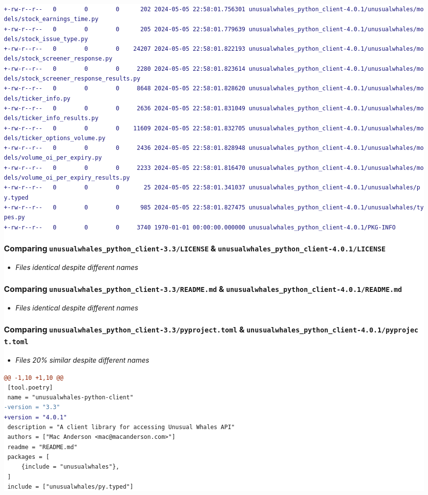 ```diff
+-rw-r--r--   0        0        0      202 2024-05-05 22:58:01.756301 unusualwhales_python_client-4.0.1/unusualwhales/models/stock_earnings_time.py
+-rw-r--r--   0        0        0      205 2024-05-05 22:58:01.779639 unusualwhales_python_client-4.0.1/unusualwhales/models/stock_issue_type.py
+-rw-r--r--   0        0        0    24207 2024-05-05 22:58:01.822193 unusualwhales_python_client-4.0.1/unusualwhales/models/stock_screener_response.py
+-rw-r--r--   0        0        0     2280 2024-05-05 22:58:01.823614 unusualwhales_python_client-4.0.1/unusualwhales/models/stock_screener_response_results.py
+-rw-r--r--   0        0        0     8648 2024-05-05 22:58:01.828620 unusualwhales_python_client-4.0.1/unusualwhales/models/ticker_info.py
+-rw-r--r--   0        0        0     2636 2024-05-05 22:58:01.831049 unusualwhales_python_client-4.0.1/unusualwhales/models/ticker_info_results.py
+-rw-r--r--   0        0        0    11609 2024-05-05 22:58:01.832705 unusualwhales_python_client-4.0.1/unusualwhales/models/ticker_options_volume.py
+-rw-r--r--   0        0        0     2436 2024-05-05 22:58:01.828948 unusualwhales_python_client-4.0.1/unusualwhales/models/volume_oi_per_expiry.py
+-rw-r--r--   0        0        0     2233 2024-05-05 22:58:01.816470 unusualwhales_python_client-4.0.1/unusualwhales/models/volume_oi_per_expiry_results.py
+-rw-r--r--   0        0        0       25 2024-05-05 22:58:01.341037 unusualwhales_python_client-4.0.1/unusualwhales/py.typed
+-rw-r--r--   0        0        0      985 2024-05-05 22:58:01.827475 unusualwhales_python_client-4.0.1/unusualwhales/types.py
+-rw-r--r--   0        0        0     3740 1970-01-01 00:00:00.000000 unusualwhales_python_client-4.0.1/PKG-INFO
```

### Comparing `unusualwhales_python_client-3.3/LICENSE` & `unusualwhales_python_client-4.0.1/LICENSE`

 * *Files identical despite different names*

### Comparing `unusualwhales_python_client-3.3/README.md` & `unusualwhales_python_client-4.0.1/README.md`

 * *Files identical despite different names*

### Comparing `unusualwhales_python_client-3.3/pyproject.toml` & `unusualwhales_python_client-4.0.1/pyproject.toml`

 * *Files 20% similar despite different names*

```diff
@@ -1,10 +1,10 @@
 [tool.poetry]
 name = "unusualwhales-python-client"
-version = "3.3"
+version = "4.0.1"
 description = "A client library for accessing Unusual Whales API"
 authors = ["Mac Anderson <mac@macanderson.com>"]
 readme = "README.md"
 packages = [
     {include = "unusualwhales"},
 ]
 include = ["unusualwhales/py.typed"]
```
